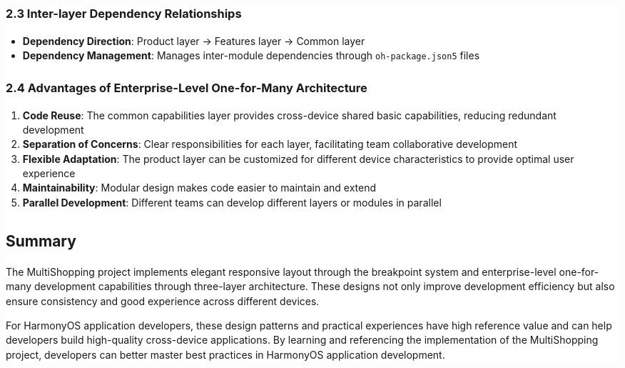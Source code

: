 ### 2.3 Inter-layer Dependency Relationships

- **Dependency Direction**: Product layer → Features layer → Common layer
- **Dependency Management**: Manages inter-module dependencies through `oh-package.json5` files

### 2.4 Advantages of Enterprise-Level One-for-Many Architecture

1. **Code Reuse**: The common capabilities layer provides cross-device shared basic capabilities, reducing redundant development
2. **Separation of Concerns**: Clear responsibilities for each layer, facilitating team collaborative development
3. **Flexible Adaptation**: The product layer can be customized for different device characteristics to provide optimal user experience
4. **Maintainability**: Modular design makes code easier to maintain and extend
5. **Parallel Development**: Different teams can develop different layers or modules in parallel

## Summary

The MultiShopping project implements elegant responsive layout through the breakpoint system and enterprise-level one-for-many development capabilities through three-layer architecture. These designs not only improve development efficiency but also ensure consistency and good experience across different devices.

For HarmonyOS application developers, these design patterns and practical experiences have high reference value and can help developers build high-quality cross-device applications. By learning and referencing the implementation of the MultiShopping project, developers can better master best practices in HarmonyOS application development.
